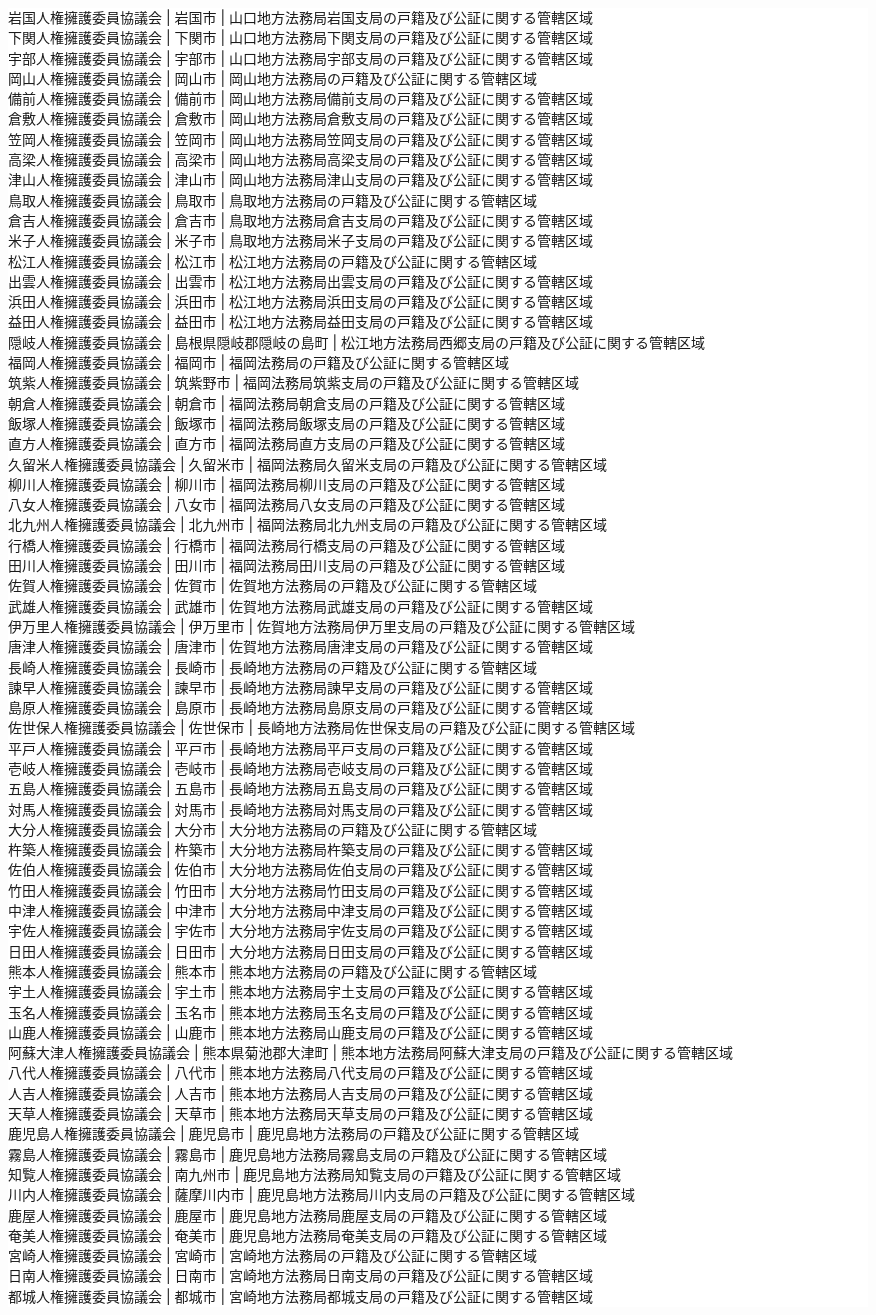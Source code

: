 岩国人権擁護委員協議会 | 岩国市 | 山口地方法務局岩国支局の戸籍及び公証に関する管轄区域  
下関人権擁護委員協議会 | 下関市 | 山口地方法務局下関支局の戸籍及び公証に関する管轄区域  
宇部人権擁護委員協議会 | 宇部市 | 山口地方法務局宇部支局の戸籍及び公証に関する管轄区域  
岡山人権擁護委員協議会 | 岡山市 | 岡山地方法務局の戸籍及び公証に関する管轄区域  
備前人権擁護委員協議会 | 備前市 | 岡山地方法務局備前支局の戸籍及び公証に関する管轄区域  
倉敷人権擁護委員協議会 | 倉敷市 | 岡山地方法務局倉敷支局の戸籍及び公証に関する管轄区域  
笠岡人権擁護委員協議会 | 笠岡市 | 岡山地方法務局笠岡支局の戸籍及び公証に関する管轄区域  
高梁人権擁護委員協議会 | 高梁市 | 岡山地方法務局高梁支局の戸籍及び公証に関する管轄区域  
津山人権擁護委員協議会 | 津山市 | 岡山地方法務局津山支局の戸籍及び公証に関する管轄区域  
鳥取人権擁護委員協議会 | 鳥取市 | 鳥取地方法務局の戸籍及び公証に関する管轄区域  
倉吉人権擁護委員協議会 | 倉吉市 | 鳥取地方法務局倉吉支局の戸籍及び公証に関する管轄区域  
米子人権擁護委員協議会 | 米子市 | 鳥取地方法務局米子支局の戸籍及び公証に関する管轄区域  
松江人権擁護委員協議会 | 松江市 | 松江地方法務局の戸籍及び公証に関する管轄区域  
出雲人権擁護委員協議会 | 出雲市 | 松江地方法務局出雲支局の戸籍及び公証に関する管轄区域  
浜田人権擁護委員協議会 | 浜田市 | 松江地方法務局浜田支局の戸籍及び公証に関する管轄区域  
益田人権擁護委員協議会 | 益田市 | 松江地方法務局益田支局の戸籍及び公証に関する管轄区域  
隠岐人権擁護委員協議会 | 島根県隠岐郡隠岐の島町 | 松江地方法務局西郷支局の戸籍及び公証に関する管轄区域  
福岡人権擁護委員協議会 | 福岡市 | 福岡法務局の戸籍及び公証に関する管轄区域  
筑紫人権擁護委員協議会 | 筑紫野市 | 福岡法務局筑紫支局の戸籍及び公証に関する管轄区域  
朝倉人権擁護委員協議会 | 朝倉市 | 福岡法務局朝倉支局の戸籍及び公証に関する管轄区域  
飯塚人権擁護委員協議会 | 飯塚市 | 福岡法務局飯塚支局の戸籍及び公証に関する管轄区域  
直方人権擁護委員協議会 | 直方市 | 福岡法務局直方支局の戸籍及び公証に関する管轄区域  
久留米人権擁護委員協議会 | 久留米市 | 福岡法務局久留米支局の戸籍及び公証に関する管轄区域  
柳川人権擁護委員協議会 | 柳川市 | 福岡法務局柳川支局の戸籍及び公証に関する管轄区域  
八女人権擁護委員協議会 | 八女市 | 福岡法務局八女支局の戸籍及び公証に関する管轄区域  
北九州人権擁護委員協議会 | 北九州市 | 福岡法務局北九州支局の戸籍及び公証に関する管轄区域  
行橋人権擁護委員協議会 | 行橋市 | 福岡法務局行橋支局の戸籍及び公証に関する管轄区域  
田川人権擁護委員協議会 | 田川市 | 福岡法務局田川支局の戸籍及び公証に関する管轄区域  
佐賀人権擁護委員協議会 | 佐賀市 | 佐賀地方法務局の戸籍及び公証に関する管轄区域  
武雄人権擁護委員協議会 | 武雄市 | 佐賀地方法務局武雄支局の戸籍及び公証に関する管轄区域  
伊万里人権擁護委員協議会 | 伊万里市 | 佐賀地方法務局伊万里支局の戸籍及び公証に関する管轄区域  
唐津人権擁護委員協議会 | 唐津市 | 佐賀地方法務局唐津支局の戸籍及び公証に関する管轄区域  
長崎人権擁護委員協議会 | 長崎市 | 長崎地方法務局の戸籍及び公証に関する管轄区域  
諫早人権擁護委員協議会 | 諫早市 | 長崎地方法務局諫早支局の戸籍及び公証に関する管轄区域  
島原人権擁護委員協議会 | 島原市 | 長崎地方法務局島原支局の戸籍及び公証に関する管轄区域  
佐世保人権擁護委員協議会 | 佐世保市 | 長崎地方法務局佐世保支局の戸籍及び公証に関する管轄区域  
平戸人権擁護委員協議会 | 平戸市 | 長崎地方法務局平戸支局の戸籍及び公証に関する管轄区域  
壱岐人権擁護委員協議会 | 壱岐市 | 長崎地方法務局壱岐支局の戸籍及び公証に関する管轄区域  
五島人権擁護委員協議会 | 五島市 | 長崎地方法務局五島支局の戸籍及び公証に関する管轄区域  
対馬人権擁護委員協議会 | 対馬市 | 長崎地方法務局対馬支局の戸籍及び公証に関する管轄区域  
大分人権擁護委員協議会 | 大分市 | 大分地方法務局の戸籍及び公証に関する管轄区域  
杵築人権擁護委員協議会 | 杵築市 | 大分地方法務局杵築支局の戸籍及び公証に関する管轄区域  
佐伯人権擁護委員協議会 | 佐伯市 | 大分地方法務局佐伯支局の戸籍及び公証に関する管轄区域  
竹田人権擁護委員協議会 | 竹田市 | 大分地方法務局竹田支局の戸籍及び公証に関する管轄区域  
中津人権擁護委員協議会 | 中津市 | 大分地方法務局中津支局の戸籍及び公証に関する管轄区域  
宇佐人権擁護委員協議会 | 宇佐市 | 大分地方法務局宇佐支局の戸籍及び公証に関する管轄区域  
日田人権擁護委員協議会 | 日田市 | 大分地方法務局日田支局の戸籍及び公証に関する管轄区域  
熊本人権擁護委員協議会 | 熊本市 | 熊本地方法務局の戸籍及び公証に関する管轄区域  
宇土人権擁護委員協議会 | 宇土市 | 熊本地方法務局宇土支局の戸籍及び公証に関する管轄区域  
玉名人権擁護委員協議会 | 玉名市 | 熊本地方法務局玉名支局の戸籍及び公証に関する管轄区域  
山鹿人権擁護委員協議会 | 山鹿市 | 熊本地方法務局山鹿支局の戸籍及び公証に関する管轄区域  
阿蘇大津人権擁護委員協議会 | 熊本県菊池郡大津町 | 熊本地方法務局阿蘇大津支局の戸籍及び公証に関する管轄区域  
八代人権擁護委員協議会 | 八代市 | 熊本地方法務局八代支局の戸籍及び公証に関する管轄区域  
人吉人権擁護委員協議会 | 人吉市 | 熊本地方法務局人吉支局の戸籍及び公証に関する管轄区域  
天草人権擁護委員協議会 | 天草市 | 熊本地方法務局天草支局の戸籍及び公証に関する管轄区域  
鹿児島人権擁護委員協議会 | 鹿児島市 | 鹿児島地方法務局の戸籍及び公証に関する管轄区域  
霧島人権擁護委員協議会 | 霧島市 | 鹿児島地方法務局霧島支局の戸籍及び公証に関する管轄区域  
知覧人権擁護委員協議会 | 南九州市 | 鹿児島地方法務局知覧支局の戸籍及び公証に関する管轄区域  
川内人権擁護委員協議会 | 薩摩川内市 | 鹿児島地方法務局川内支局の戸籍及び公証に関する管轄区域  
鹿屋人権擁護委員協議会 | 鹿屋市 | 鹿児島地方法務局鹿屋支局の戸籍及び公証に関する管轄区域  
奄美人権擁護委員協議会 | 奄美市 | 鹿児島地方法務局奄美支局の戸籍及び公証に関する管轄区域  
宮崎人権擁護委員協議会 | 宮崎市 | 宮崎地方法務局の戸籍及び公証に関する管轄区域  
日南人権擁護委員協議会 | 日南市 | 宮崎地方法務局日南支局の戸籍及び公証に関する管轄区域  
都城人権擁護委員協議会 | 都城市 | 宮崎地方法務局都城支局の戸籍及び公証に関する管轄区域  